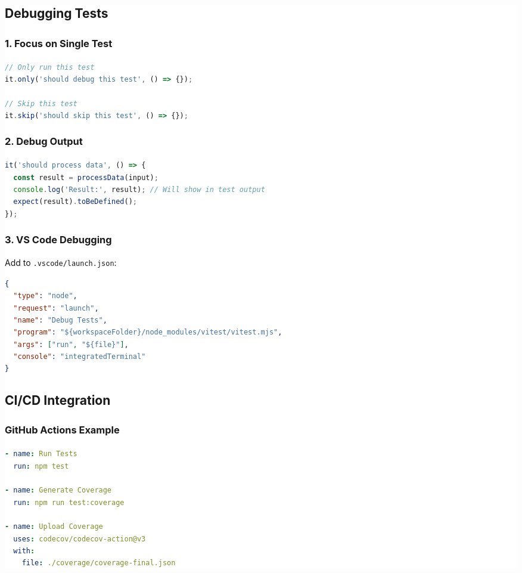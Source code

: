 ## Debugging Tests

### 1. Focus on Single Test

```typescript
// Only run this test
it.only('should debug this test', () => {});

// Skip this test
it.skip('should skip this test', () => {});
```

### 2. Debug Output

```typescript
it('should process data', () => {
  const result = processData(input);
  console.log('Result:', result); // Will show in test output
  expect(result).toBeDefined();
});
```

### 3. VS Code Debugging

Add to `.vscode/launch.json`:
```json
{
  "type": "node",
  "request": "launch",
  "name": "Debug Tests",
  "program": "${workspaceFolder}/node_modules/vitest/vitest.mjs",
  "args": ["run", "${file}"],
  "console": "integratedTerminal"
}
```

## CI/CD Integration

### GitHub Actions Example

```yaml
- name: Run Tests
  run: npm test

- name: Generate Coverage
  run: npm run test:coverage

- name: Upload Coverage
  uses: codecov/codecov-action@v3
  with:
    file: ./coverage/coverage-final.json
```
